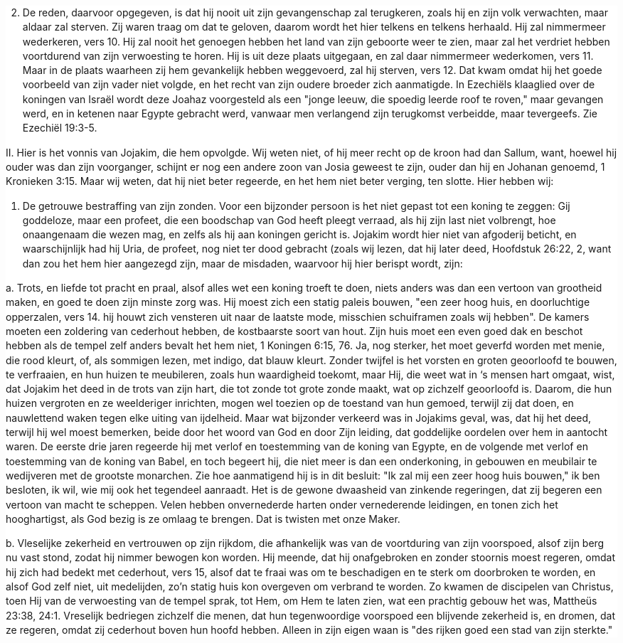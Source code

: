 2. De reden, daarvoor opgegeven, is dat hij nooit uit zijn gevangenschap zal terugkeren, zoals hij en zijn volk verwachten, maar aldaar zal sterven. Zij waren traag om dat te geloven, daarom wordt het hier telkens en telkens herhaald. Hij zal nimmermeer wederkeren, vers 10. Hij zal nooit het genoegen hebben het land van zijn geboorte weer te zien, maar zal het verdriet hebben voortdurend van zijn verwoesting te horen. Hij is uit deze plaats uitgegaan, en zal daar nimmermeer wederkomen, vers 11. Maar in de plaats waarheen zij hem gevankelijk hebben weggevoerd, zal hij sterven, vers 12. Dat kwam omdat hij het goede voorbeeld van zijn vader niet volgde, en het recht van zijn oudere broeder zich aanmatigde. In Ezechiëls klaaglied over de koningen van Israël wordt deze Joahaz voorgesteld als een "jonge leeuw, die spoedig leerde roof te roven," maar gevangen werd, en in ketenen naar Egypte gebracht werd, vanwaar men verlangend zijn terugkomst verbeidde, maar tevergeefs. Zie Ezechiël 19:3-5.

II. Hier is het vonnis van Jojakim, die hem opvolgde. Wij weten niet, of hij meer recht op de kroon had dan Sallum, want, hoewel hij ouder was dan zijn voorganger, schijnt er nog een andere zoon van Josia geweest te zijn, ouder dan hij en Johanan genoemd, 1 Kronieken 3:15. Maar wij weten, dat hij niet beter regeerde, en het hem niet beter verging, ten slotte. Hier hebben wij:
1. De getrouwe bestraffing van zijn zonden. Voor een bijzonder persoon is het niet gepast tot een koning te zeggen: Gij goddeloze, maar een profeet, die een boodschap van God heeft pleegt verraad, als hij zijn last niet volbrengt, hoe onaangenaam die wezen mag, en zelfs als hij aan koningen gericht is. Jojakim wordt hier niet van afgoderij beticht, en waarschijnlijk had hij Uria, de profeet, nog niet ter dood gebracht (zoals wij lezen, dat hij later deed, Hoofdstuk 26:22, 2, want dan zou het hem hier aangezegd zijn, maar de misdaden, waarvoor hij hier berispt wordt, zijn:

a. Trots, en liefde tot pracht en praal, alsof alles wet een koning troeft te doen, niets anders was dan een vertoon van grootheid maken, en goed te doen zijn minste zorg was. Hij moest zich een statig paleis bouwen, "een zeer hoog huis, en doorluchtige opperzalen, vers 14. hij houwt zich vensteren uit naar de laatste mode, misschien schuiframen zoals wij hebben". De kamers moeten een zoldering van cederhout hebben, de kostbaarste soort van hout. Zijn huis moet een even goed dak en beschot hebben als de tempel zelf anders bevalt het hem niet, 1 Koningen 6:15, 76. Ja, nog sterker, het moet geverfd worden met menie, die rood kleurt, of, als sommigen lezen, met indigo, dat blauw kleurt. Zonder twijfel is het vorsten en groten geoorloofd te bouwen, te verfraaien, en hun huizen te meubileren, zoals hun waardigheid toekomt, maar Hij, die weet wat in ‘s mensen hart omgaat, wist, dat Jojakim het deed in de trots van zijn hart, die tot zonde tot grote zonde maakt, wat op zichzelf geoorloofd is. Daarom, die hun huizen vergroten en ze weelderiger inrichten, mogen wel toezien op de toestand van hun gemoed, terwijl zij dat doen, en nauwlettend waken tegen elke uiting van ijdelheid. Maar wat bijzonder verkeerd was in Jojakims geval, was, dat hij het deed, terwijl hij wel moest bemerken, beide door het woord van God en door Zijn leiding, dat goddelijke oordelen over hem in aantocht waren. 
De eerste drie jaren regeerde hij met verlof en toestemming van de koning van Egypte, en de volgende met verlof en toestemming van de koning van Babel, en toch begeert hij, die niet meer is dan een onderkoning, in gebouwen en meubilair te wedijveren met de grootste monarchen. Zie hoe aanmatigend hij is in dit besluit: "Ik zal mij een zeer hoog huis bouwen," ik ben besloten, ik wil, wie mij ook het tegendeel aanraadt. Het is de gewone dwaasheid van zinkende regeringen, dat zij begeren een vertoon van macht te scheppen. Velen hebben onvernederde harten onder vernederende leidingen, en tonen zich het hooghartigst, als God bezig is ze omlaag te brengen. Dat is twisten met onze Maker.

b. Vleselijke zekerheid en vertrouwen op zijn rijkdom, die afhankelijk was van de voortduring van zijn voorspoed, alsof zijn berg nu vast stond, zodat hij nimmer bewogen kon worden. Hij meende, dat hij onafgebroken en zonder stoornis moest regeren, omdat hij zich had bedekt met cederhout, vers 15, alsof dat te fraai was om te beschadigen en te sterk om doorbroken te worden, en alsof God zelf niet, uit medelijden, zo’n statig huis kon overgeven om verbrand te worden. Zo kwamen de discipelen van Christus, toen Hij van de verwoesting van de tempel sprak, tot Hem, om Hem te laten zien, wat een prachtig gebouw het was, Mattheüs 23:38, 24:1. Vreselijk bedriegen zichzelf die menen, dat hun tegenwoordige voorspoed een blijvende zekerheid is, en dromen, dat ze regeren, omdat zij cederhout boven hun hoofd hebben. Alleen in zijn eigen waan is "des rijken goed een stad van zijn sterkte." 
